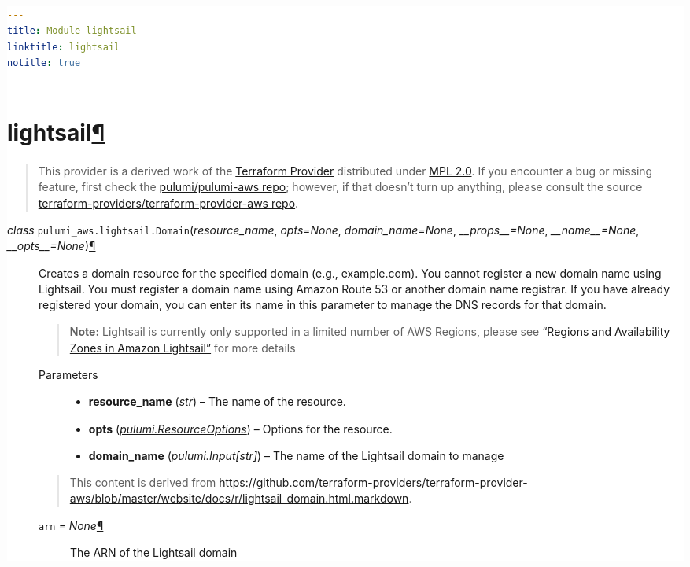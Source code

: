 ```yaml
---
title: Module lightsail
linktitle: lightsail
notitle: true
---
```


<div class="section" id="lightsail">
<h1>lightsail<a class="headerlink" href="#lightsail" title="Permalink to this headline">¶</a></h1>
<blockquote>
<div><p>This provider is a derived work of the <a class="reference external" href="https://github.com/terraform-providers/terraform-provider-aws">Terraform Provider</a> distributed under
<a class="reference external" href="https://www.mozilla.org/en-US/MPL/2.0/">MPL 2.0</a>. If you encounter a bug or missing feature, first check the
<a class="reference external" href="https://github.com/pulumi/pulumi-aws/issues">pulumi/pulumi-aws repo</a>; however, if that doesn’t turn up
anything, please consult the source <a class="reference external" href="https://github.com/terraform-providers/terraform-provider-aws/issues">terraform-providers/terraform-provider-aws repo</a>.</p>
</div></blockquote>
<span class="target" id="module-pulumi_aws.lightsail"></span><dl class="class">
<dt id="pulumi_aws.lightsail.Domain">
<em class="property">class </em><code class="sig-prename descclassname">pulumi_aws.lightsail.</code><code class="sig-name descname">Domain</code><span class="sig-paren">(</span><em class="sig-param">resource_name</em>, <em class="sig-param">opts=None</em>, <em class="sig-param">domain_name=None</em>, <em class="sig-param">__props__=None</em>, <em class="sig-param">__name__=None</em>, <em class="sig-param">__opts__=None</em><span class="sig-paren">)</span><a class="headerlink" href="#pulumi_aws.lightsail.Domain" title="Permalink to this definition">¶</a></dt>
<dd><p>Creates a domain resource for the specified domain (e.g., example.com).
You cannot register a new domain name using Lightsail. You must register
a domain name using Amazon Route 53 or another domain name registrar.
If you have already registered your domain, you can enter its name in
this parameter to manage the DNS records for that domain.</p>
<blockquote>
<div><p><strong>Note:</strong> Lightsail is currently only supported in a limited number of AWS Regions, please see <a class="reference external" href="https://lightsail.aws.amazon.com/ls/docs/overview/article/understanding-regions-and-availability-zones-in-amazon-lightsail">“Regions and Availability Zones in Amazon Lightsail”</a> for more details</p>
</div></blockquote>
<dl class="field-list simple">
<dt class="field-odd">Parameters</dt>
<dd class="field-odd"><ul class="simple">
<li><p><strong>resource_name</strong> (<em>str</em>) – The name of the resource.</p></li>
<li><p><strong>opts</strong> (<a class="reference internal" href="../../pulumi/#pulumi.ResourceOptions" title="pulumi.ResourceOptions"><em>pulumi.ResourceOptions</em></a>) – Options for the resource.</p></li>
<li><p><strong>domain_name</strong> (<em>pulumi.Input</em><em>[</em><em>str</em><em>]</em>) – The name of the Lightsail domain to manage</p></li>
</ul>
</dd>
</dl>
<blockquote>
<div><p>This content is derived from <a class="reference external" href="https://github.com/terraform-providers/terraform-provider-aws/blob/master/website/docs/r/lightsail_domain.html.markdown">https://github.com/terraform-providers/terraform-provider-aws/blob/master/website/docs/r/lightsail_domain.html.markdown</a>.</p>
</div></blockquote>
<dl class="attribute">
<dt id="pulumi_aws.lightsail.Domain.arn">
<code class="sig-name descname">arn</code><em class="property"> = None</em><a class="headerlink" href="#pulumi_aws.lightsail.Domain.arn" title="Permalink to this definition">¶</a></dt>
<dd><p>The ARN of the Lightsail domain</p>
</dd></dl>
